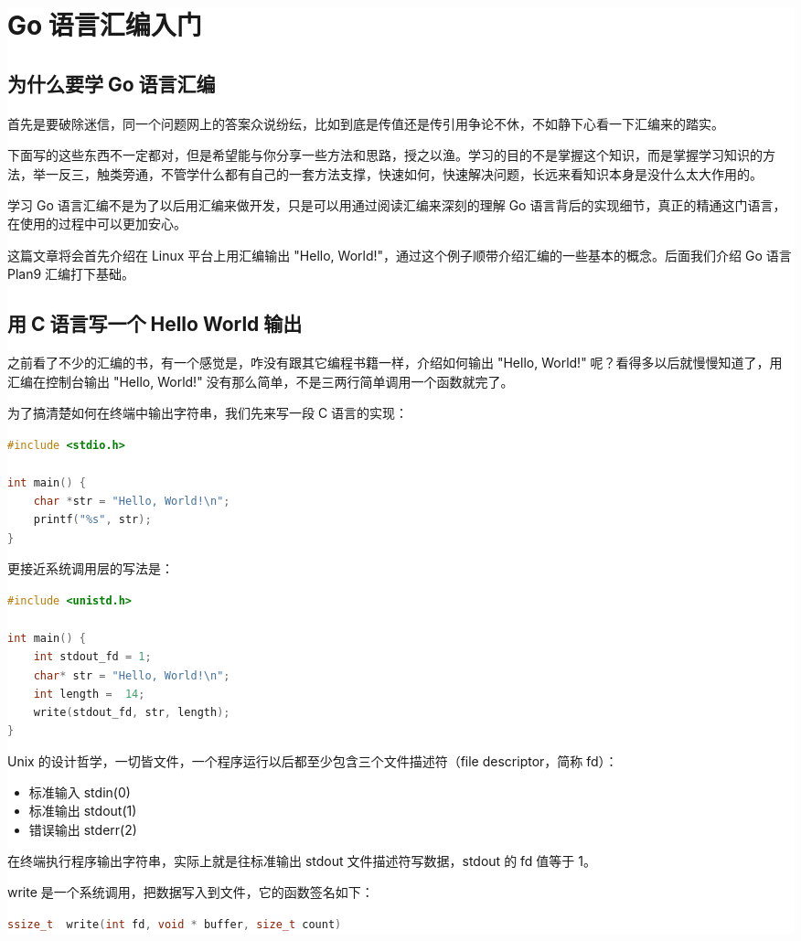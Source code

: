 # Go 语言汇编入门

## 为什么要学 Go 语言汇编

首先是要破除迷信，同一个问题网上的答案众说纷纭，比如到底是传值还是传引用争论不休，不如静下心看一下汇编来的踏实。

下面写的这些东西不一定都对，但是希望能与你分享一些方法和思路，授之以渔。学习的目的不是掌握这个知识，而是掌握学习知识的方法，举一反三，触类旁通，不管学什么都有自己的一套方法支撑，快速如何，快速解决问题，长远来看知识本身是没什么太大作用的。

学习 Go 语言汇编不是为了以后用汇编来做开发，只是可以用通过阅读汇编来深刻的理解 Go 语言背后的实现细节，真正的精通这门语言，在使用的过程中可以更加安心。

这篇文章将会首先介绍在 Linux 平台上用汇编输出 "Hello, World!"，通过这个例子顺带介绍汇编的一些基本的概念。后面我们介绍 Go 语言 Plan9 汇编打下基础。

## 用 C 语言写一个 Hello World 输出

之前看了不少的汇编的书，有一个感觉是，咋没有跟其它编程书籍一样，介绍如何输出 "Hello, World!" 呢？看得多以后就慢慢知道了，用汇编在控制台输出 "Hello, World!" 没有那么简单，不是三两行简单调用一个函数就完了。

为了搞清楚如何在终端中输出字符串，我们先来写一段 C 语言的实现：

```c
#include <stdio.h>

int main() {
    char *str = "Hello, World!\n";
    printf("%s", str);
}
```

更接近系统调用层的写法是：

```c
#include <unistd.h>

int main() {
    int stdout_fd = 1;
    char* str = "Hello, World!\n";
    int length =  14;
    write(stdout_fd, str, length);
}
```

Unix 的设计哲学，一切皆文件，一个程序运行以后都至少包含三个文件描述符（file descriptor，简称 fd）：

- 标准输入 stdin(0)
- 标准输出 stdout(1)
- 错误输出 stderr(2)

在终端执行程序输出字符串，实际上就是往标准输出 stdout 文件描述符写数据，stdout 的 fd 值等于 1。

write 是一个系统调用，把数据写入到文件，它的函数签名如下：

```c
ssize_t	 write(int fd, void * buffer, size_t count)
```
